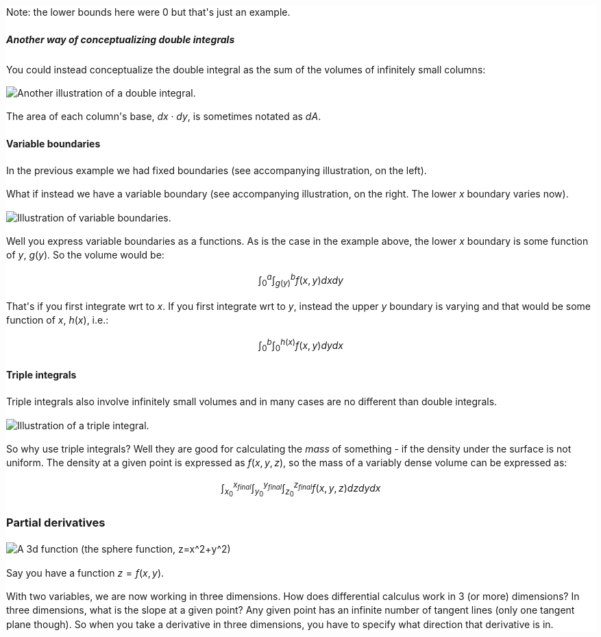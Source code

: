 Note: the lower bounds here were 0 but that's just an example.

##### Another way of conceptualizing double integrals

You could instead conceptualize the double integral as the sum of the volumes of infinitely small columns:

![Another illustration of a double integral.](assets/double_integral_02.svg)

The area of each column's base, $dx \cdot dy$, is sometimes notated as $dA$.

#### Variable boundaries

In the previous example we had fixed boundaries (see accompanying illustration, on the left).

What if instead we have a variable boundary (see accompanying illustration, on the right. The lower $x$ boundary varies now).

![Illustration of variable boundaries.](assets/variable_boundaries.svg)

Well you express variable boundaries as a functions. As is the case in the example above, the lower $x$ boundary is some function of $y$, $g(y)$. So the volume would be:

$$
\int_0^a \int_{g(y)}^b f(x,y)dxdy
$$

That's if you first integrate wrt to $x$. If you first integrate wrt to $y$, instead the upper $y$ boundary is varying and that would be some function of $x$, $h(x)$, i.e.:

$$
\int_0^b \int_0^{h(x)} f(x,y)dydx
$$

#### Triple integrals

Triple integrals also involve infinitely small volumes and in many cases are no different than double integrals.

![Illustration of a triple integral.](assets/triple_integral.svg)

So why use triple integrals? Well they are good for calculating the _mass_ of something - if the density under the surface is not uniform. The density at a given point is expressed as $f(x,y,z)$, so the mass of a variably dense volume can be expressed as:

$$
\int_{x_0}^{x_{final}} \int_{y_0}^{y_{final}} \int_{z_0}^{z_{final}} f(x,y,z)dzdydx
$$

### Partial derivatives

![A 3d function (the sphere function, $z=x^2+y^2$)](assets/spherefunc.svg)

Say you have a function $z = f(x,y)$.

With two variables, we are now working in three dimensions. How does differential calculus work in 3 (or more) dimensions? In three dimensions, what is the slope at a given point? Any given point has an infinite number of tangent lines (only one tangent plane though). So when you take a derivative in three dimensions, you have to specify what direction that derivative is in.

